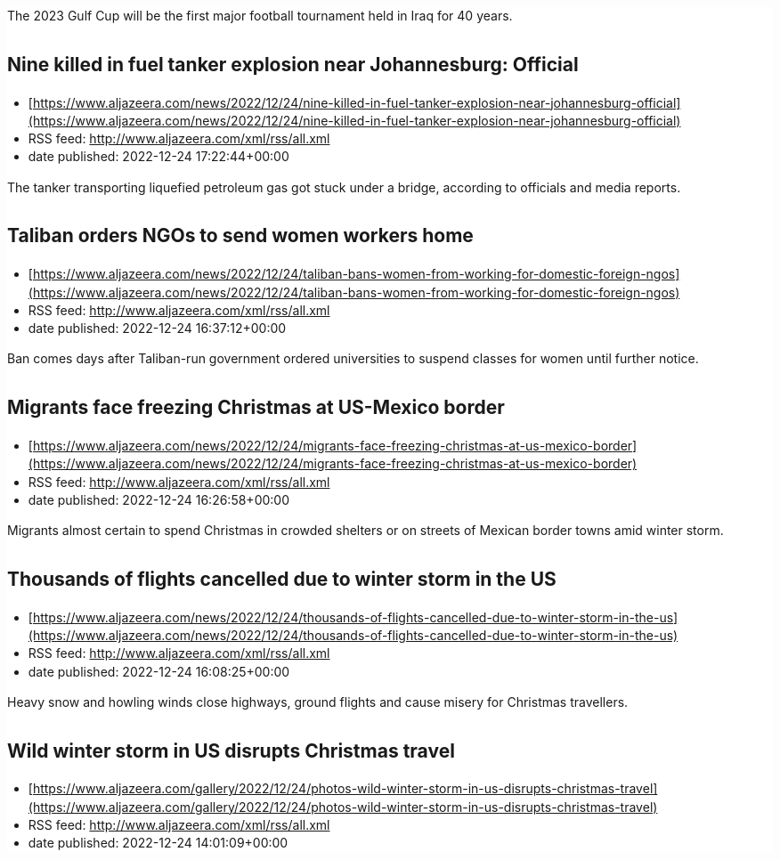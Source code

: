 The 2023 Gulf Cup will be the first major football tournament held in Iraq for 40 years.

## Nine killed in fuel tanker explosion near Johannesburg: Official
 - [https://www.aljazeera.com/news/2022/12/24/nine-killed-in-fuel-tanker-explosion-near-johannesburg-official](https://www.aljazeera.com/news/2022/12/24/nine-killed-in-fuel-tanker-explosion-near-johannesburg-official)
 - RSS feed: http://www.aljazeera.com/xml/rss/all.xml
 - date published: 2022-12-24 17:22:44+00:00

The tanker transporting liquefied petroleum gas got stuck under a bridge, according to officials and media reports.

## Taliban orders NGOs to send women workers home
 - [https://www.aljazeera.com/news/2022/12/24/taliban-bans-women-from-working-for-domestic-foreign-ngos](https://www.aljazeera.com/news/2022/12/24/taliban-bans-women-from-working-for-domestic-foreign-ngos)
 - RSS feed: http://www.aljazeera.com/xml/rss/all.xml
 - date published: 2022-12-24 16:37:12+00:00

Ban comes days after Taliban-run government ordered universities to suspend classes for women until further notice.

## Migrants face freezing Christmas at US-Mexico border
 - [https://www.aljazeera.com/news/2022/12/24/migrants-face-freezing-christmas-at-us-mexico-border](https://www.aljazeera.com/news/2022/12/24/migrants-face-freezing-christmas-at-us-mexico-border)
 - RSS feed: http://www.aljazeera.com/xml/rss/all.xml
 - date published: 2022-12-24 16:26:58+00:00

Migrants almost certain to spend Christmas in crowded shelters or on streets of Mexican border towns amid winter storm.

## Thousands of flights cancelled due to winter storm in the US
 - [https://www.aljazeera.com/news/2022/12/24/thousands-of-flights-cancelled-due-to-winter-storm-in-the-us](https://www.aljazeera.com/news/2022/12/24/thousands-of-flights-cancelled-due-to-winter-storm-in-the-us)
 - RSS feed: http://www.aljazeera.com/xml/rss/all.xml
 - date published: 2022-12-24 16:08:25+00:00

Heavy snow and howling winds close highways, ground flights and cause misery for Christmas travellers.

## Wild winter storm in US disrupts Christmas travel
 - [https://www.aljazeera.com/gallery/2022/12/24/photos-wild-winter-storm-in-us-disrupts-christmas-travel](https://www.aljazeera.com/gallery/2022/12/24/photos-wild-winter-storm-in-us-disrupts-christmas-travel)
 - RSS feed: http://www.aljazeera.com/xml/rss/all.xml
 - date published: 2022-12-24 14:01:09+00:00

